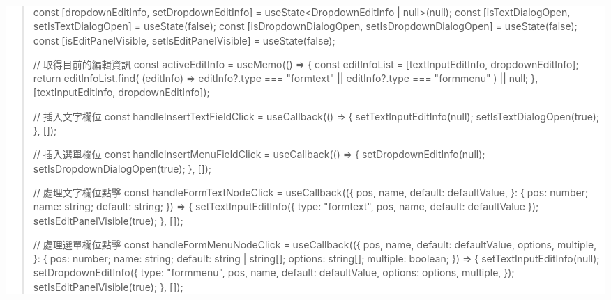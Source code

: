 >   const [dropdownEditInfo, setDropdownEditInfo] = useState<DropdownEditInfo | null>(null);
>   const [isTextDialogOpen, setIsTextDialogOpen] = useState(false);
>   const [isDropdownDialogOpen, setIsDropdownDialogOpen] = useState(false);
>   const [isEditPanelVisible, setIsEditPanelVisible] = useState(false);
> 
>   // 取得目前的編輯資訊
>   const activeEditInfo = useMemo(() => {
>     const editInfoList = [textInputEditInfo, dropdownEditInfo];
>     return editInfoList.find(
>       (editInfo) => editInfo?.type === "formtext" || editInfo?.type === "formmenu"
>     ) || null;
>   }, [textInputEditInfo, dropdownEditInfo]);
> 
>   // 插入文字欄位
>   const handleInsertTextFieldClick = useCallback(() => {
>     setTextInputEditInfo(null);
>     setIsTextDialogOpen(true);
>   }, []);
> 
>   // 插入選單欄位
>   const handleInsertMenuFieldClick = useCallback(() => {
>     setDropdownEditInfo(null);
>     setIsDropdownDialogOpen(true);
>   }, []);
> 
>   // 處理文字欄位點擊
>   const handleFormTextNodeClick = useCallback(({
>     pos,
>     name,
>     default: defaultValue,
>   }: {
>     pos: number;
>     name: string;
>     default: string;
>   }) => {
>     setTextInputEditInfo({ type: "formtext", pos, name, default: defaultValue });
>     setIsEditPanelVisible(true);
>   }, []);
> 
>   // 處理選單欄位點擊
>   const handleFormMenuNodeClick = useCallback(({
>     pos,
>     name,
>     default: defaultValue,
>     options,
>     multiple,
>   }: {
>     pos: number;
>     name: string;
>     default: string | string[];
>     options: string[];
>     multiple: boolean;
>   }) => {
>     setTextInputEditInfo(null);
>     setDropdownEditInfo({
>       type: "formmenu",
>       pos,
>       name,
>       default: defaultValue,
>       options: options,
>       multiple,
>     });
>     setIsEditPanelVisible(true);
>   }, []);